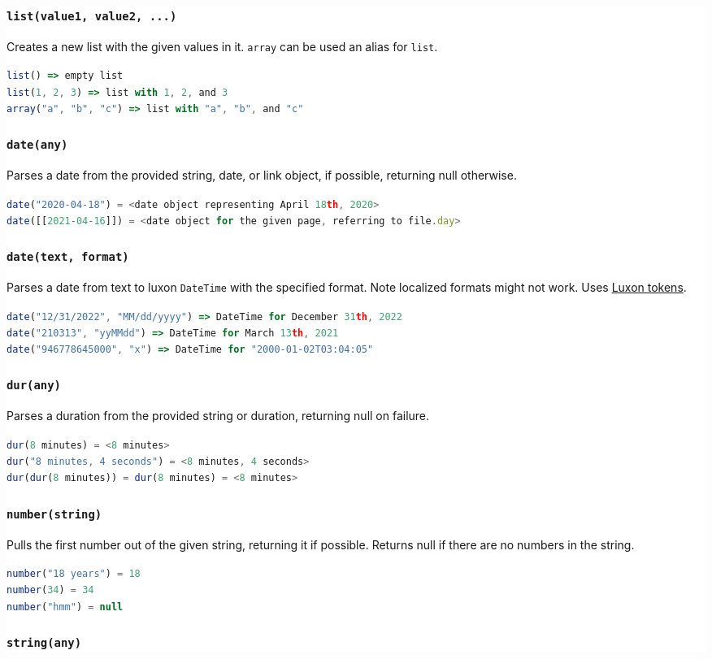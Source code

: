### `list(value1, value2, ...)`

Creates a new list with the given values in it. `array` can be used an alias for `list`.

```js
list() => empty list
list(1, 2, 3) => list with 1, 2, and 3
array("a", "b", "c") => list with "a", "b", and "c"
```

### `date(any)`

Parses a date from the provided string, date, or link object, if possible, returning null otherwise.

```js
date("2020-04-18") = <date object representing April 18th, 2020>
date([[2021-04-16]]) = <date object for the given page, referring to file.day>
```

### `date(text, format)`

Parses a date from text to luxon `DateTime` with the specified format. Note localized formats might not work.
Uses [Luxon tokens](https://moment.github.io/luxon/#/formatting?id=table-of-tokens).

```js
date("12/31/2022", "MM/dd/yyyy") => DateTime for December 31th, 2022
date("210313", "yyMMdd") => DateTime for March 13th, 2021
date("946778645000", "x") => DateTime for "2000-01-02T03:04:05"
```

### `dur(any)`

Parses a duration from the provided string or duration, returning null on failure.

```js
dur(8 minutes) = <8 minutes>
dur("8 minutes, 4 seconds") = <8 minutes, 4 seconds>
dur(dur(8 minutes)) = dur(8 minutes) = <8 minutes>
```

### `number(string)`

Pulls the first number out of the given string, returning it if possible. Returns null if there are no numbers in the
string.

```js
number("18 years") = 18
number(34) = 34
number("hmm") = null
```

### `string(any)`
